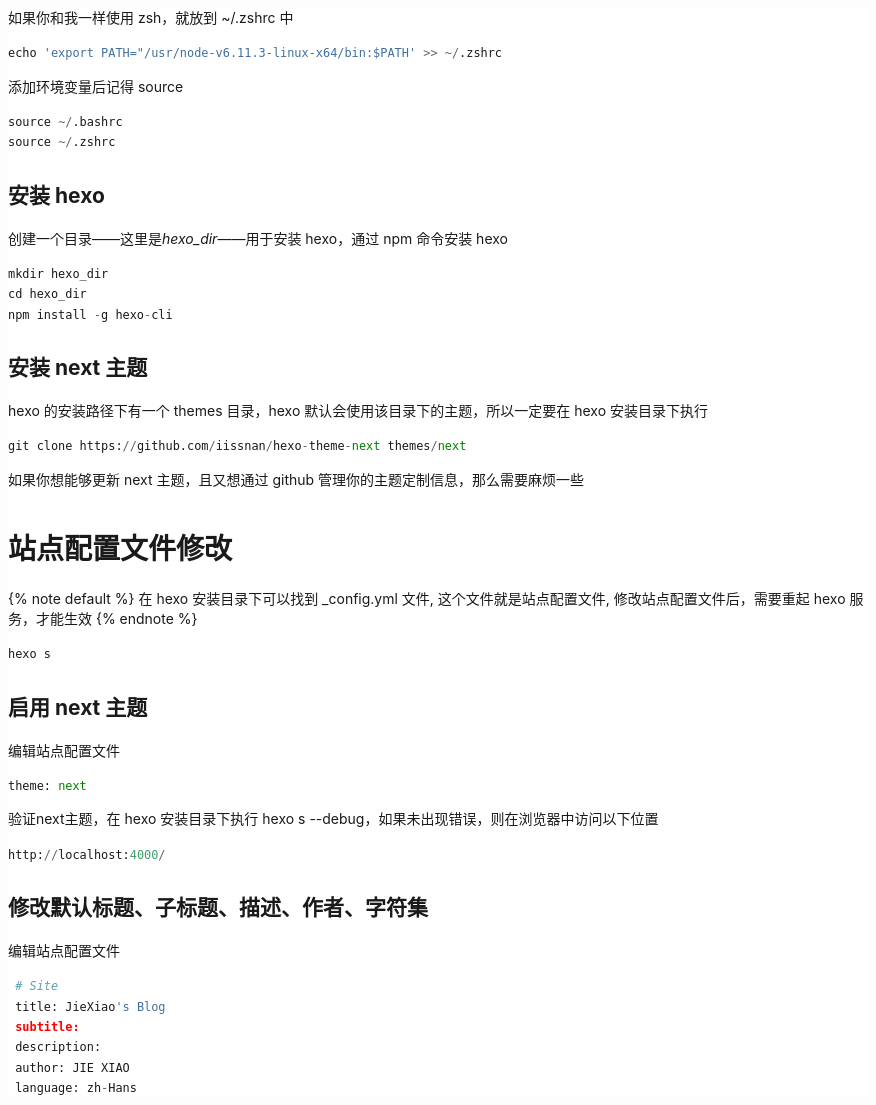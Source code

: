 如果你和我一样使用 zsh，就放到 ~/.zshrc 中
```python
echo 'export PATH="/usr/node-v6.11.3-linux-x64/bin:$PATH' >> ~/.zshrc
```

添加环境变量后记得 source 
```python
source ~/.bashrc
source ~/.zshrc
```

## 安装 hexo
创建一个目录——这里是*hexo_dir*——用于安装 hexo，通过 npm 命令安装 hexo
```python
mkdir hexo_dir
cd hexo_dir
npm install -g hexo-cli
```

## 安装 next 主题
hexo 的安装路径下有一个 themes 目录，hexo 默认会使用该目录下的主题，所以一定要在 hexo 安装目录下执行
```python
git clone https://github.com/iissnan/hexo-theme-next themes/next
```

如果你想能够更新 next 主题，且又想通过 github 管理你的主题定制信息，那么需要麻烦一些

# 站点配置文件修改
{% note default %}
在 hexo 安装目录下可以找到 _config.yml 文件, 这个文件就是站点配置文件, 修改站点配置文件后，需要重起 hexo 服务，才能生效
{% endnote %}
```python
hexo s
```

## 启用 next 主题
编辑站点配置文件
```python
theme: next
```

验证next主题，在 hexo 安装目录下执行 hexo s --debug，如果未出现错误，则在浏览器中访问以下位置
```python
http://localhost:4000/
```

## 修改默认标题、子标题、描述、作者、字符集
编辑站点配置文件
```python
 # Site
 title: JieXiao's Blog
 subtitle:
 description:
 author: JIE XIAO
 language: zh-Hans
```
